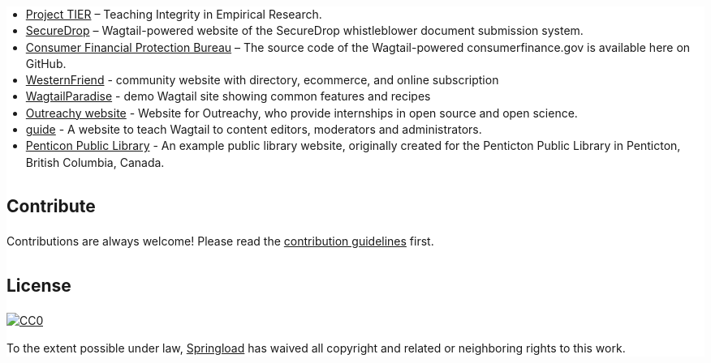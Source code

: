 - [Project TIER](https://github.com/ProjectTIER/projecttier.org) – Teaching Integrity in Empirical Research.
- [SecureDrop](https://github.com/freedomofpress/securedrop.org) – Wagtail-powered website of the SecureDrop whistleblower document submission system.
- [Consumer Financial Protection Bureau](https://github.com/cfpb/consumerfinance.gov) – The source code of the Wagtail-powered consumerfinance.gov is available here on GitHub.
- [WesternFriend](https://github.com/WesternFriend/WF-website) - community website with directory, ecommerce, and online subscription
- [WagtailParadise](https://github.com/abrahamrome/WagtailParadise) - demo Wagtail site showing common features and recipes
- [Outreachy website](https://github.com/outreachy/website/) - Website for Outreachy, who provide internships in open source and open science.
- [guide](https://github.com/wagtail/guide) - A website to teach Wagtail to content editors, moderators and administrators.
- [Penticon Public Library](https://github.com/danlerche/public-library-wagtailCMS) - An example public library website, originally created for the Penticton Public Library in Penticton, British Columbia, Canada.

## Contribute

Contributions are always welcome!
Please read the [contribution guidelines](.github/CONTRIBUTING.md) first.

## License

[![CC0](https://mirrors.creativecommons.org/presskit/buttons/88x31/svg/cc-zero.svg)](https://creativecommons.org/publicdomain/zero/1.0/)

To the extent possible under law, [Springload](https://www.springload.co.nz/) has waived all copyright and related or neighboring rights to this work.
